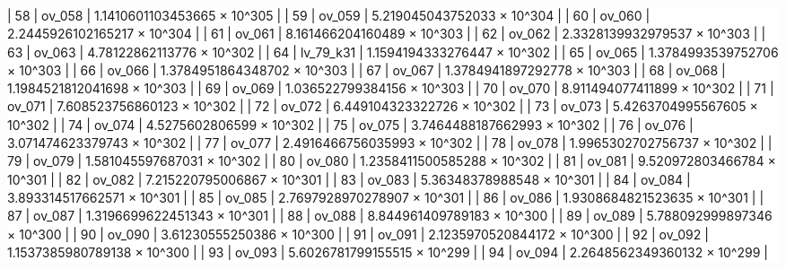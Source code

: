 | 58 | ov_058 | 1.1410601103453665 × 10^305 |
| 59 | ov_059 | 5.219045043752033 × 10^304 |
| 60 | ov_060 | 2.2445926102165217 × 10^304 |
| 61 | ov_061 | 8.161466204160489 × 10^303 |
| 62 | ov_062 | 2.3328139932979537 × 10^303 |
| 63 | ov_063 | 4.78122862113776 × 10^302 |
| 64 | lv_79_k31 | 1.1594194333276447 × 10^302 |
| 65 | ov_065 | 1.3784993539752706 × 10^303 |
| 66 | ov_066 | 1.3784951864348702 × 10^303 |
| 67 | ov_067 | 1.3784941897292778 × 10^303 |
| 68 | ov_068 | 1.1984521812041698 × 10^303 |
| 69 | ov_069 | 1.036522799384156 × 10^303 |
| 70 | ov_070 | 8.911494077411899 × 10^302 |
| 71 | ov_071 | 7.608523756860123 × 10^302 |
| 72 | ov_072 | 6.449104323322726 × 10^302 |
| 73 | ov_073 | 5.4263704995567605 × 10^302 |
| 74 | ov_074 | 4.5275602806599 × 10^302 |
| 75 | ov_075 | 3.7464488187662993 × 10^302 |
| 76 | ov_076 | 3.071474623379743 × 10^302 |
| 77 | ov_077 | 2.4916466756035993 × 10^302 |
| 78 | ov_078 | 1.9965302702756737 × 10^302 |
| 79 | ov_079 | 1.581045597687031 × 10^302 |
| 80 | ov_080 | 1.2358411500585288 × 10^302 |
| 81 | ov_081 | 9.520972803466784 × 10^301 |
| 82 | ov_082 | 7.215220795006867 × 10^301 |
| 83 | ov_083 | 5.36348378988548 × 10^301 |
| 84 | ov_084 | 3.893314517662571 × 10^301 |
| 85 | ov_085 | 2.7697928970278907 × 10^301 |
| 86 | ov_086 | 1.9308684821523635 × 10^301 |
| 87 | ov_087 | 1.3196699622451343 × 10^301 |
| 88 | ov_088 | 8.844961409789183 × 10^300 |
| 89 | ov_089 | 5.788092999897346 × 10^300 |
| 90 | ov_090 | 3.61230555250386 × 10^300 |
| 91 | ov_091 | 2.1235970520844172 × 10^300 |
| 92 | ov_092 | 1.1537385980789138 × 10^300 |
| 93 | ov_093 | 5.6026781799155515 × 10^299 |
| 94 | ov_094 | 2.2648562349360132 × 10^299 |